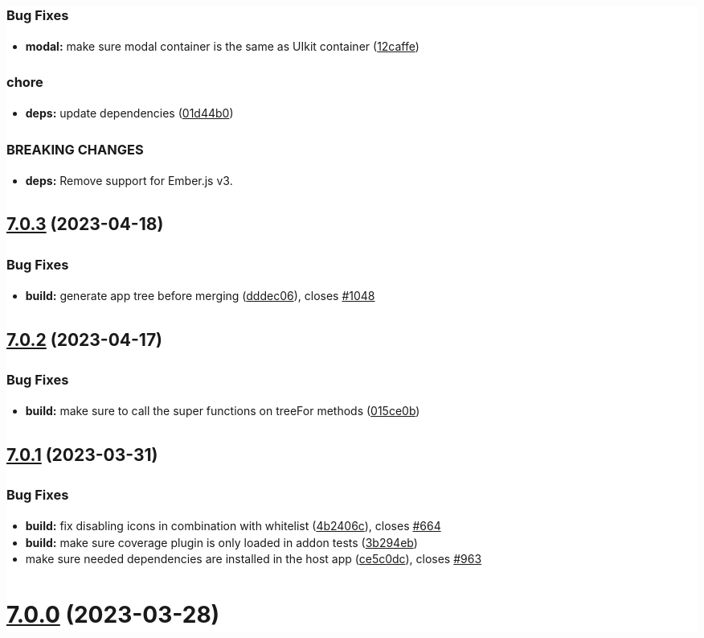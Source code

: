 
### Bug Fixes

* **modal:** make sure modal container is the same as UIkit container ([12caffe](https://github.com/adfinis/ember-uikit/commit/12caffe74eb311d508681c2ed3e54bdcbfa3e4a4))


### chore

* **deps:** update dependencies ([01d44b0](https://github.com/adfinis/ember-uikit/commit/01d44b01ffa5167064dd13eb0a6b22793e4dc63f))


### BREAKING CHANGES

* **deps:** Remove support for Ember.js v3.

## [7.0.3](https://github.com/adfinis/ember-uikit/compare/v7.0.2...v7.0.3) (2023-04-18)


### Bug Fixes

* **build:** generate app tree before merging ([dddec06](https://github.com/adfinis/ember-uikit/commit/dddec067520422a5c0cefb9b0217abc49cbcfc7c)), closes [#1048](https://github.com/adfinis/ember-uikit/issues/1048)

## [7.0.2](https://github.com/adfinis/ember-uikit/compare/v7.0.1...v7.0.2) (2023-04-17)


### Bug Fixes

* **build:** make sure to call the super functions on treeFor methods ([015ce0b](https://github.com/adfinis/ember-uikit/commit/015ce0b7a4bbdf68ce7482e67fb0a70a9fe3b7c1))

## [7.0.1](https://github.com/adfinis/ember-uikit/compare/v7.0.0...v7.0.1) (2023-03-31)


### Bug Fixes

* **build:** fix disabling icons in combination with whitelist ([4b2406c](https://github.com/adfinis/ember-uikit/commit/4b2406c2d48909669c703a337489d93f0c6c1948)), closes [#664](https://github.com/adfinis/ember-uikit/issues/664)
* **build:** make sure coverage plugin is only loaded in addon tests ([3b294eb](https://github.com/adfinis/ember-uikit/commit/3b294eb37d1b1f382163865e0cc6eceda83ffad4))
* make sure needed dependencies are installed in the host app ([ce5c0dc](https://github.com/adfinis/ember-uikit/commit/ce5c0dcd74bb24154f6a68e4900a6ab14cb6f7f1)), closes [#963](https://github.com/adfinis/ember-uikit/issues/963)

# [7.0.0](https://github.com/adfinis/ember-uikit/compare/v6.1.1...v7.0.0) (2023-03-28)
